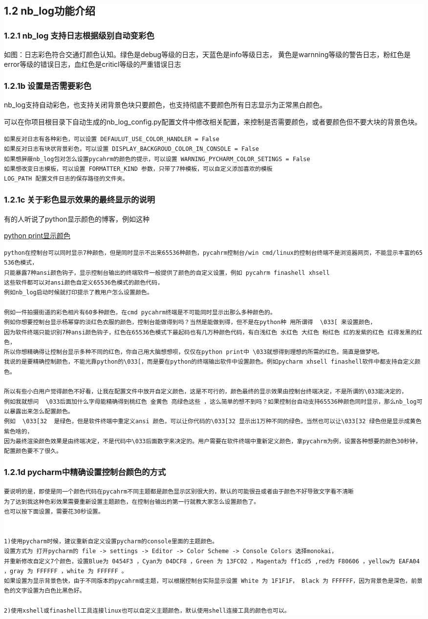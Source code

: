 

## 1.2 nb_log功能介绍

### 1.2.1 nb_log 支持日志根据级别自动变彩色

如图：日志彩色符合交通灯颜色认知。绿色是debug等级的日志，天蓝色是info等级日志，
黄色是warnning等级的警告日志，粉红色是error等级的错误日志，血红色是criticl等级的严重错误日志

### 1.2.1b 设置是否需要彩色
nb_log支持自动彩色，也支持关闭背景色块只要颜色，也支持彻底不要颜色所有日志显示为正常黑白颜色。

可以在你项目根目录下自动生成的nb_log_config.py配置文件中修改相关配置，来控制是否需要颜色，或者要颜色但不要大块的背景色块。

```angular2html
如果反对日志有各种彩色，可以设置 DEFAULUT_USE_COLOR_HANDLER = False
如果反对日志有块状背景彩色，可以设置 DISPLAY_BACKGROUD_COLOR_IN_CONSOLE = False
如果想屏蔽nb_log包对怎么设置pycahrm的颜色的提示，可以设置 WARNING_PYCHARM_COLOR_SETINGS = False
如果想改变日志模板，可以设置 FORMATTER_KIND 参数，只带了7种模板，可以自定义添加喜欢的模板
LOG_PATH 配置文件日志的保存路径的文件夹。
```

### 1.2.1c 关于彩色显示效果的最终显示的说明

有的人听说了python显示颜色的博客，例如这种

[python print显示颜色](https://www.cnblogs.com/ping-y/p/5897018.html)

```
python在控制台可以同时显示7种颜色，但是同时显示不出来65536种颜色，pycahrm控制台/win cmd/linux的控制台终端不是浏览器网页，不能显示丰富的65536色模式，
只能暴露7种ansi颜色钩子，显示控制台输出的终端软件一般提供了颜色的自定义设置，例如 pycahrm finashell xhsell
这些软件都可以对ansi颜色自定义65536色模式的颜色代码，
例如nb_log启动时候就打印提示了教用户怎么设置颜色。

例如一件拍摄街道的彩色相片有60多种颜色，在cmd pycahrm终端是不可能同时显示出那么多种颜色的。
例如你想要控制台显示杨幂穿的淡红色衣服的颜色，控制台能做得到吗？当然是能做到得，但不是在python种 用所谓得  \033[ 来设置颜色，
因为软件终端只能识别7种ansi颜色钩子，红色在65536色模式下最起码也有几万种颜色代码，有白浅红色 水红色 大红色 粉红色 红的发紫的红色 红得发黑的红色，
所以你想精确得让控制台显示多种不同的红色，你自己用大脑想想呗，仅仅在python print中 \033就想得到理想的所需的红色，简直是做梦吧。
我说的是要精确控制颜色，不能光靠python的\033[，而是要在python的终端输出软件中设置颜色。例如pycharm xhsell finashell软件中都支持自定义颜色。

所以有些小白用户觉得颜色不好看，让我在配置文件中放开自定义颜色，这是不可行的，颜色最终的显示效果由控制台终端决定，不是所谓的\033能决定的，
例如我就想问  \033后面加什么字母能精确得到桃红色 金黄色 亮绿色这些 ，这么简单的想不到吗？如果控制台自动支持65536种颜色同时显示，那么nb_log可以暴露出来怎么配置颜色。
例如  \033[32  是绿色，但是软件终端中重定义ansi 颜色，可以让你代码的\033[32 显示出1万种不同的绿色，当然也可以让\033[32 绿色但是显示成黄色 紫色啥的，
因为最终渲染颜色效果是由终端决定，不是代码中\033后面数字来决定的。用户需要在软件终端中重新定义颜色，拿pycahrm为例，设置各种想要的颜色30秒钟，配置颜色要不了很久。

```

### 1.2.1d pycharm中精确设置控制台颜色的方式
```
要说明的是，即使是同一个颜色代码在pycahrm不同主题都是颜色显示区别很大的，默认的可能很丑或者由于颜色不好导致文字看不清晰
为了达到我这种色彩效果需要重新设置主题颜色，在控制台输出的第一行就教大家怎么设置颜色了。
也可以按下面设置，需要花30秒设置。


1)使用pycharm时候，建议重新自定义设置pycharm的console里面的主题颜色。
设置方式为 打开pycharm的 file -> settings -> Editor -> Color Scheme -> Console Colors 选择monokai，
并重新修改自定义7个颜色，设置Blue为 0454F3 ，Cyan为 04DCF8 ，Green 为 13FC02 ，Magenta为 ff1cd5 ,red为 F80606 ，yellow为 EAFA04 ，gray 为 FFFFFF ，white 为 FFFFFF 。
如果设置为显示背景色快，由于不同版本的pycahrm或主题，可以根据控制台实际显示设置 White 为 1F1F1F， Black 为 FFFFFF，因为背景色是深色，前景色的文字设置为白色比黑色好。

2)使用xshell或finashell工具连接linux也可以自定义主题颜色，默认使用shell连接工具的颜色也可以。

```
